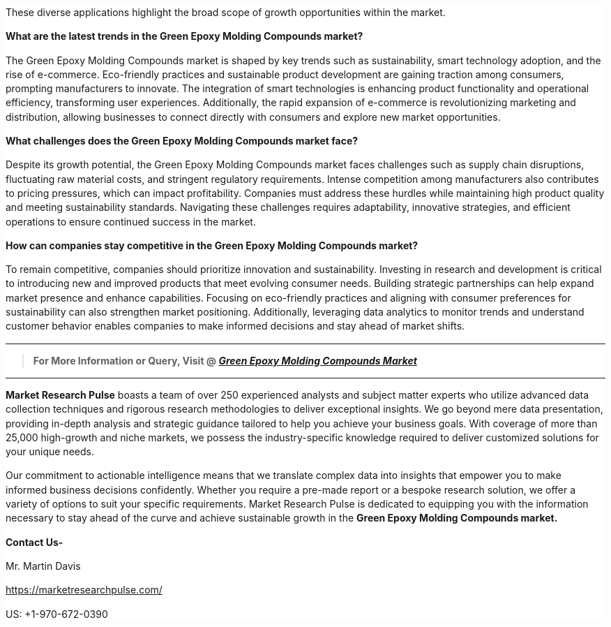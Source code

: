 These diverse applications highlight the broad scope of growth opportunities within the market.</p><p><strong>What are the latest trends in the Green Epoxy Molding Compounds market?</strong></p><p>The Green Epoxy Molding Compounds market is shaped by key trends such as sustainability, smart technology adoption, and the rise of e-commerce. Eco-friendly practices and sustainable product development are gaining traction among consumers, prompting manufacturers to innovate. The integration of smart technologies is enhancing product functionality and operational efficiency, transforming user experiences. Additionally, the rapid expansion of e-commerce is revolutionizing marketing and distribution, allowing businesses to connect directly with consumers and explore new market opportunities.</p><p><strong>What challenges does the Green Epoxy Molding Compounds market face?</strong></p><p>Despite its growth potential, the Green Epoxy Molding Compounds market faces challenges such as supply chain disruptions, fluctuating raw material costs, and stringent regulatory requirements. Intense competition among manufacturers also contributes to pricing pressures, which can impact profitability. Companies must address these hurdles while maintaining high product quality and meeting sustainability standards. Navigating these challenges requires adaptability, innovative strategies, and efficient operations to ensure continued success in the market.</p><p><strong>How can companies stay competitive in the Green Epoxy Molding Compounds market?</strong></p><p>To remain competitive, companies should prioritize innovation and sustainability. Investing in research and development is critical to introducing new and improved products that meet evolving consumer needs. Building strategic partnerships can help expand market presence and enhance capabilities. Focusing on eco-friendly practices and aligning with consumer preferences for sustainability can also strengthen market positioning. Additionally, leveraging data analytics to monitor trends and understand customer behavior enables companies to make informed decisions and stay ahead of market shifts.</p><hr /><blockquote><p><strong>For More Information or Query, Visit @&nbsp;<em><a href="https://marketresearchpulse.com/report/137860/green-epoxy-molding-compounds-market?utm_source=Linkedin&utm_medium=0110">Green Epoxy Molding Compounds Market</a></em></strong></p></blockquote><hr /><p><strong>Market Research Pulse</strong> boasts a team of over 250 experienced analysts and subject matter experts who utilize advanced data collection techniques and rigorous research methodologies to deliver exceptional insights. We go beyond mere data presentation, providing in-depth analysis and strategic guidance tailored to help you achieve your business goals. With coverage of more than 25,000 high-growth and niche markets, we possess the industry-specific knowledge required to deliver customized solutions for your unique needs.</p><p>Our commitment to actionable intelligence means that we translate complex data into insights that empower you to make informed business decisions confidently. Whether you require a pre-made report or a bespoke research solution, we offer a variety of options to suit your specific requirements. Market Research Pulse is dedicated to equipping you with the information necessary to stay ahead of the curve and achieve sustainable growth in the <strong>Green Epoxy Molding Compounds market.</strong></p><p><strong>Contact Us-</strong></p><p>Mr. Martin Davis</p><p>https://marketresearchpulse.com/</p><p>US: +1-970-672-0390</p>